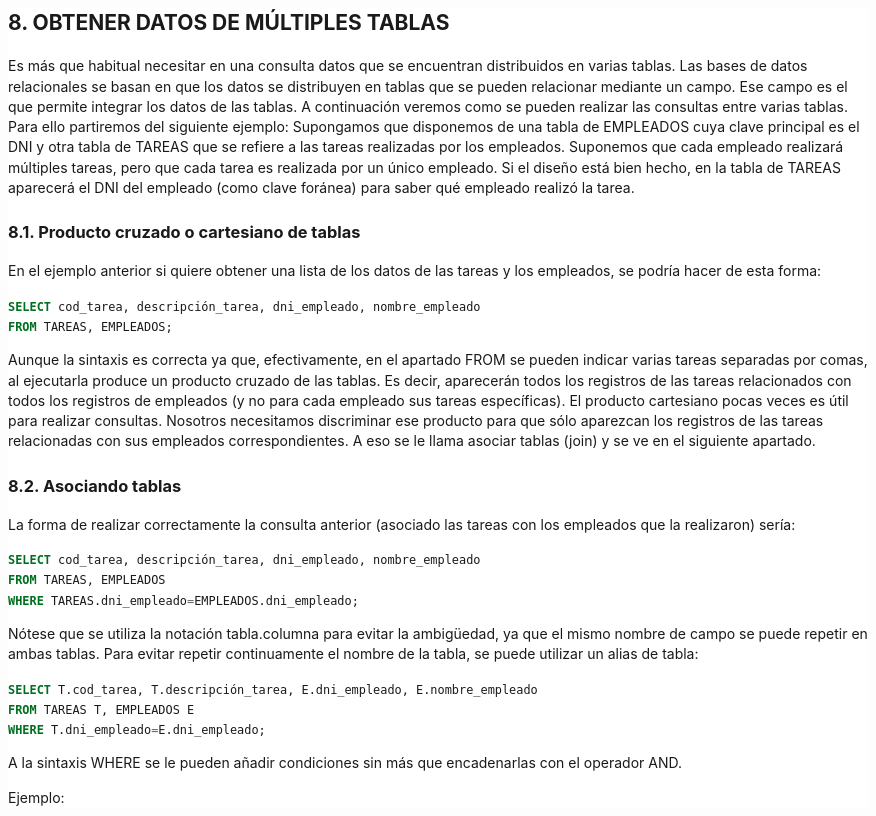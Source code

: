 
## 8. OBTENER DATOS DE MÚLTIPLES TABLAS

Es más que habitual necesitar en una consulta datos que se encuentran distribuidos en varias tablas. Las bases de datos relacionales se basan en que los datos se distribuyen en tablas que se pueden relacionar mediante un campo. Ese campo es el que permite integrar los datos de las tablas.
A continuación veremos como se pueden realizar las consultas entre varias tablas.
Para ello partiremos del siguiente ejemplo: Supongamos que disponemos de una tabla de EMPLEADOS cuya clave principal es el DNI y otra tabla de TAREAS que se refiere a las tareas realizadas por los empleados. Suponemos que cada empleado realizará múltiples tareas, pero que cada tarea es realizada por un único empleado. Si el diseño está bien hecho, en la tabla de TAREAS aparecerá el DNI del empleado (como clave foránea) para saber qué empleado realizó la tarea.

### 8.1. Producto cruzado o cartesiano de tablas

En el ejemplo anterior si quiere obtener una lista de los datos de las tareas y los empleados, se podría hacer de esta forma:

```sql
SELECT cod_tarea, descripción_tarea, dni_empleado, nombre_empleado
FROM TAREAS, EMPLEADOS;
```

Aunque la sintaxis es correcta ya que, efectivamente, en el apartado FROM se pueden indicar varias tareas separadas por comas, al ejecutarla produce un producto cruzado de las tablas.
Es decir, aparecerán todos los registros de las tareas relacionados con todos los registros de empleados (y no para cada empleado sus tareas específicas).
El producto cartesiano pocas veces es útil para realizar consultas. Nosotros necesitamos discriminar ese producto para que sólo aparezcan los registros de las tareas relacionadas con sus empleados correspondientes. A eso se le llama asociar tablas (join) y se ve en el siguiente apartado.

### 8.2. Asociando tablas

La forma de realizar correctamente la consulta anterior (asociado las tareas con los empleados que la realizaron) sería:

```sql
SELECT cod_tarea, descripción_tarea, dni_empleado, nombre_empleado
FROM TAREAS, EMPLEADOS
WHERE TAREAS.dni_empleado=EMPLEADOS.dni_empleado;
```

Nótese que se utiliza la notación tabla.columna para evitar la ambigüedad, ya que el mismo nombre de campo se puede repetir en ambas tablas. Para evitar repetir continuamente el nombre de la tabla, se puede utilizar un alias de tabla:

```sql
SELECT T.cod_tarea, T.descripción_tarea, E.dni_empleado, E.nombre_empleado
FROM TAREAS T, EMPLEADOS E
WHERE T.dni_empleado=E.dni_empleado;
```

A la sintaxis WHERE se le pueden añadir condiciones sin más que encadenarlas con el operador AND.

Ejemplo:
